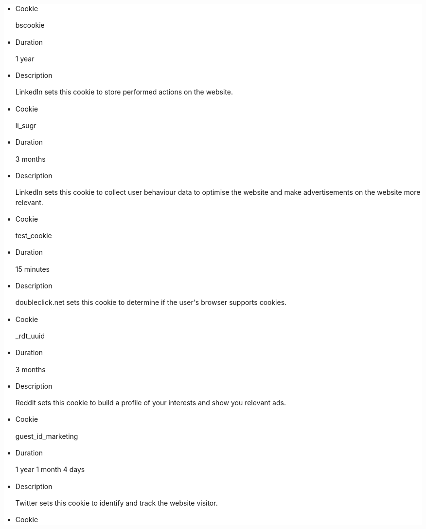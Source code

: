 *   Cookie
    
    bscookie
    
*   Duration
    
    1 year
    
*   Description
    
    LinkedIn sets this cookie to store performed actions on the website.
    

*   Cookie
    
    li\_sugr
    
*   Duration
    
    3 months
    
*   Description
    
    LinkedIn sets this cookie to collect user behaviour data to optimise the website and make advertisements on the website more relevant.
    

*   Cookie
    
    test\_cookie
    
*   Duration
    
    15 minutes
    
*   Description
    
    doubleclick.net sets this cookie to determine if the user's browser supports cookies.
    

*   Cookie
    
    \_rdt\_uuid
    
*   Duration
    
    3 months
    
*   Description
    
    Reddit sets this cookie to build a profile of your interests and show you relevant ads.
    

*   Cookie
    
    guest\_id\_marketing
    
*   Duration
    
    1 year 1 month 4 days
    
*   Description
    
    Twitter sets this cookie to identify and track the website visitor.
    

*   Cookie
    